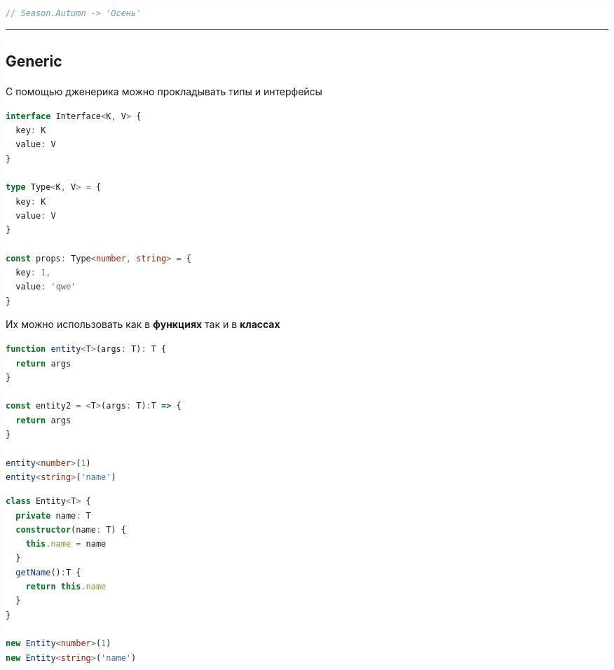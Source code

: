 ```ts
// Season.Autumn -> 'Осень'
```

---

## Generic
С помощью дженерика можно прокладывать типы и интерфейсы
```ts
interface Interface<K, V> {  
  key: K  
  value: V  
}

type Type<K, V> = {  
  key: K  
  value: V  
}

const props: Type<number, string> = {  
  key: 1,  
  value: 'qwe'  
}
```

Их можно использовать как в **функциях** так и в **классах**

```ts
function entity<T>(args: T): T {  
  return args  
}  

const entity2 = <T>(args: T):T => {  
  return args  
}

entity<number>(1)  
entity<string>('name')
```
 
```ts
class Entity<T> {  
  private name: T  
  constructor(name: T) {  
    this.name = name  
  }  
  getName():T {  
    return this.name  
  }  
}  
  
new Entity<number>(1)  
new Entity<string>('name')
```
